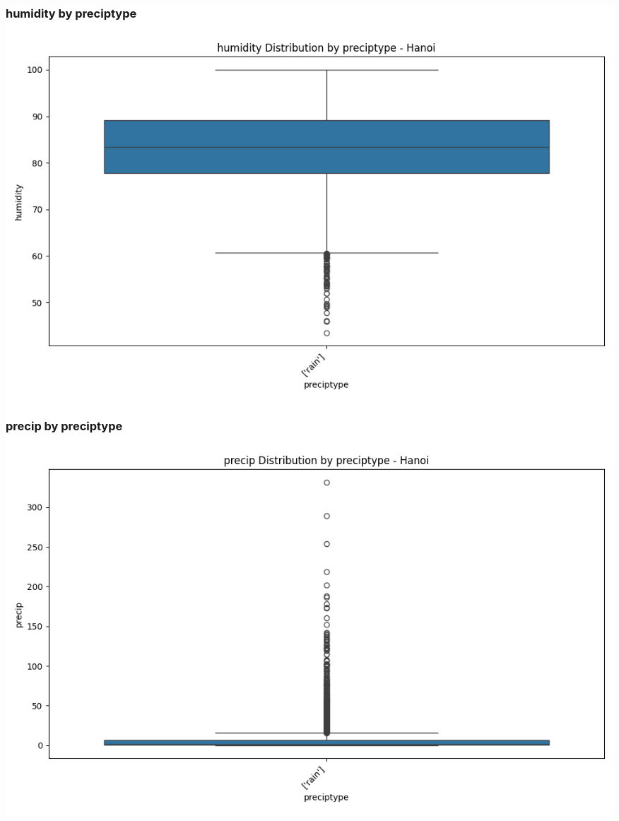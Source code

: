 ### humidity by preciptype
![Box Plot: humidity by preciptype](../plots/Hanoi_humidity_by_preciptype_boxplot.png)

### precip by preciptype
![Box Plot: precip by preciptype](../plots/Hanoi_precip_by_preciptype_boxplot.png)
